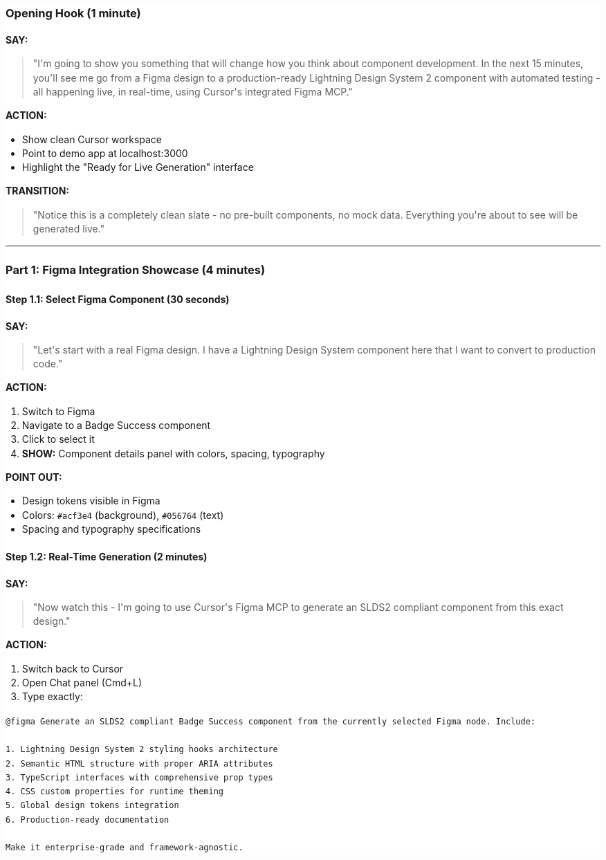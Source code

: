 ### **Opening Hook (1 minute)**

**SAY:**
> "I'm going to show you something that will change how you think about component development. In the next 15 minutes, you'll see me go from a Figma design to a production-ready Lightning Design System 2 component with automated testing - all happening live, in real-time, using Cursor's integrated Figma MCP."

**ACTION:**
- Show clean Cursor workspace
- Point to demo app at localhost:3000
- Highlight the "Ready for Live Generation" interface

**TRANSITION:**
> "Notice this is a completely clean slate - no pre-built components, no mock data. Everything you're about to see will be generated live."

---

### **Part 1: Figma Integration Showcase (4 minutes)**

#### **Step 1.1: Select Figma Component (30 seconds)**

**SAY:**
> "Let's start with a real Figma design. I have a Lightning Design System component here that I want to convert to production code."

**ACTION:**
1. Switch to Figma
2. Navigate to a Badge Success component
3. Click to select it
4. **SHOW:** Component details panel with colors, spacing, typography

**POINT OUT:**
- Design tokens visible in Figma
- Colors: `#acf3e4` (background), `#056764` (text)
- Spacing and typography specifications

#### **Step 1.2: Real-Time Generation (2 minutes)**

**SAY:**
> "Now watch this - I'm going to use Cursor's Figma MCP to generate an SLDS2 compliant component from this exact design."

**ACTION:**
1. Switch back to Cursor
2. Open Chat panel (Cmd+L)
3. Type exactly:

```
@figma Generate an SLDS2 compliant Badge Success component from the currently selected Figma node. Include:

1. Lightning Design System 2 styling hooks architecture
2. Semantic HTML structure with proper ARIA attributes  
3. TypeScript interfaces with comprehensive prop types
4. CSS custom properties for runtime theming
5. Global design tokens integration
6. Production-ready documentation

Make it enterprise-grade and framework-agnostic.
```
